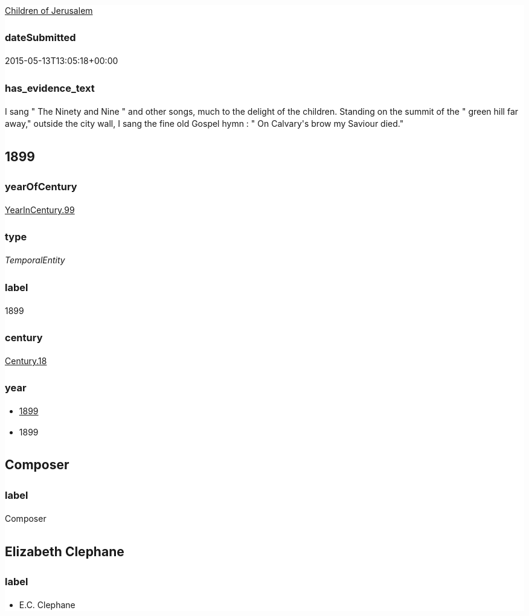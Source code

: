 
[Children of Jerusalem](#Children-of-Jerusalem)

### dateSubmitted


2015-05-13T13:05:18+00:00

### has_evidence_text


 I sang " The Ninety and Nine " and other songs, much to the delight of the children. Standing on the summit of the " green hill far away," outside the city wall, I sang the fine old Gospel hymn : " On Calvary's brow my Saviour died."

## 1899

### yearOfCentury


[YearInCentury.99](#YearInCentury.99)

### type


*TemporalEntity*

### label


1899

### century


[Century.18](#Century.18)

### year

 - [1899](#1899)

 - 1899

## Composer

### label


Composer

## Elizabeth Clephane

### label

 - E.C. Clephane
